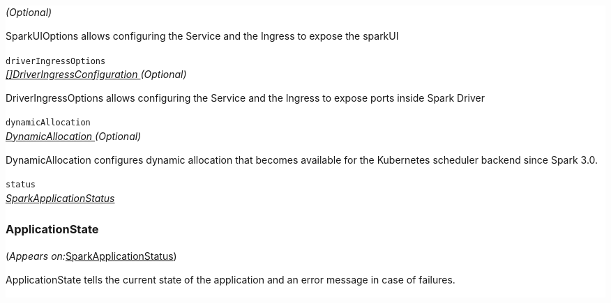 <td>
<em>(Optional)</em>
<p>SparkUIOptions allows configuring the Service and the Ingress to expose the sparkUI</p>
</td>
</tr>
<tr>
<td>
<code>driverIngressOptions</code><br/>
<em>
<a href="#sparkoperator.k8s.io/v1beta2.DriverIngressConfiguration">
[]DriverIngressConfiguration
</a>
</em>
</td>
<td>
<em>(Optional)</em>
<p>DriverIngressOptions allows configuring the Service and the Ingress to expose ports inside Spark Driver</p>
</td>
</tr>
<tr>
<td>
<code>dynamicAllocation</code><br/>
<em>
<a href="#sparkoperator.k8s.io/v1beta2.DynamicAllocation">
DynamicAllocation
</a>
</em>
</td>
<td>
<em>(Optional)</em>
<p>DynamicAllocation configures dynamic allocation that becomes available for the Kubernetes
scheduler backend since Spark 3.0.</p>
</td>
</tr>
</table>
</td>
</tr>
<tr>
<td>
<code>status</code><br/>
<em>
<a href="#sparkoperator.k8s.io/v1beta2.SparkApplicationStatus">
SparkApplicationStatus
</a>
</em>
</td>
<td>
</td>
</tr>
</tbody>
</table>
<h3 id="sparkoperator.k8s.io/v1beta2.ApplicationState">ApplicationState
</h3>
<p>
(<em>Appears on:</em><a href="#sparkoperator.k8s.io/v1beta2.SparkApplicationStatus">SparkApplicationStatus</a>)
</p>
<div>
<p>ApplicationState tells the current state of the application and an error message in case of failures.</p>
</div>
<table>
<thead>